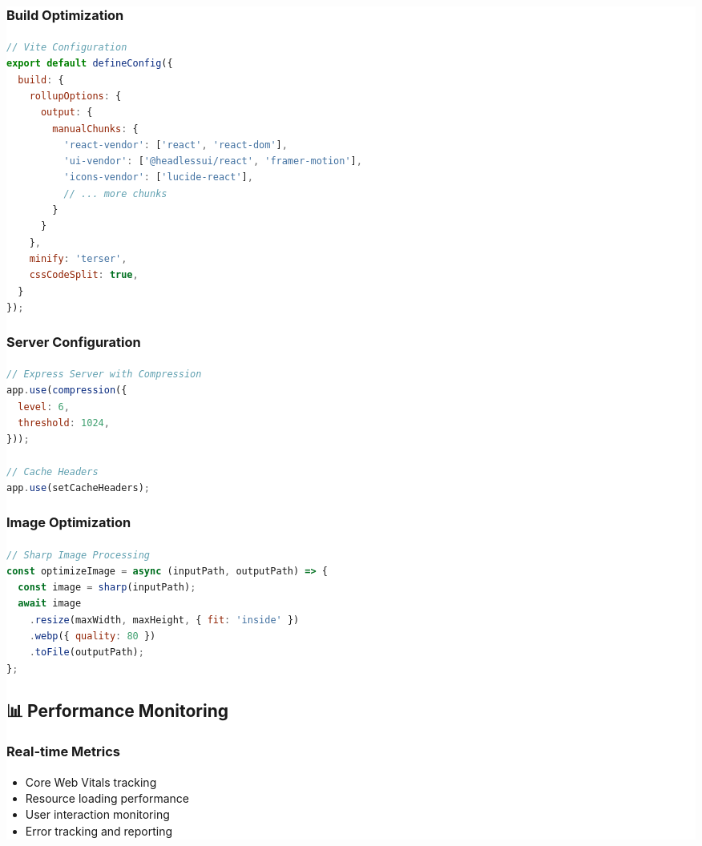 ### **Build Optimization**
```javascript
// Vite Configuration
export default defineConfig({
  build: {
    rollupOptions: {
      output: {
        manualChunks: {
          'react-vendor': ['react', 'react-dom'],
          'ui-vendor': ['@headlessui/react', 'framer-motion'],
          'icons-vendor': ['lucide-react'],
          // ... more chunks
        }
      }
    },
    minify: 'terser',
    cssCodeSplit: true,
  }
});
```

### **Server Configuration**
```javascript
// Express Server with Compression
app.use(compression({
  level: 6,
  threshold: 1024,
}));

// Cache Headers
app.use(setCacheHeaders);
```

### **Image Optimization**
```javascript
// Sharp Image Processing
const optimizeImage = async (inputPath, outputPath) => {
  const image = sharp(inputPath);
  await image
    .resize(maxWidth, maxHeight, { fit: 'inside' })
    .webp({ quality: 80 })
    .toFile(outputPath);
};
```

## 📊 **Performance Monitoring**

### **Real-time Metrics**
- Core Web Vitals tracking
- Resource loading performance
- User interaction monitoring
- Error tracking and reporting
